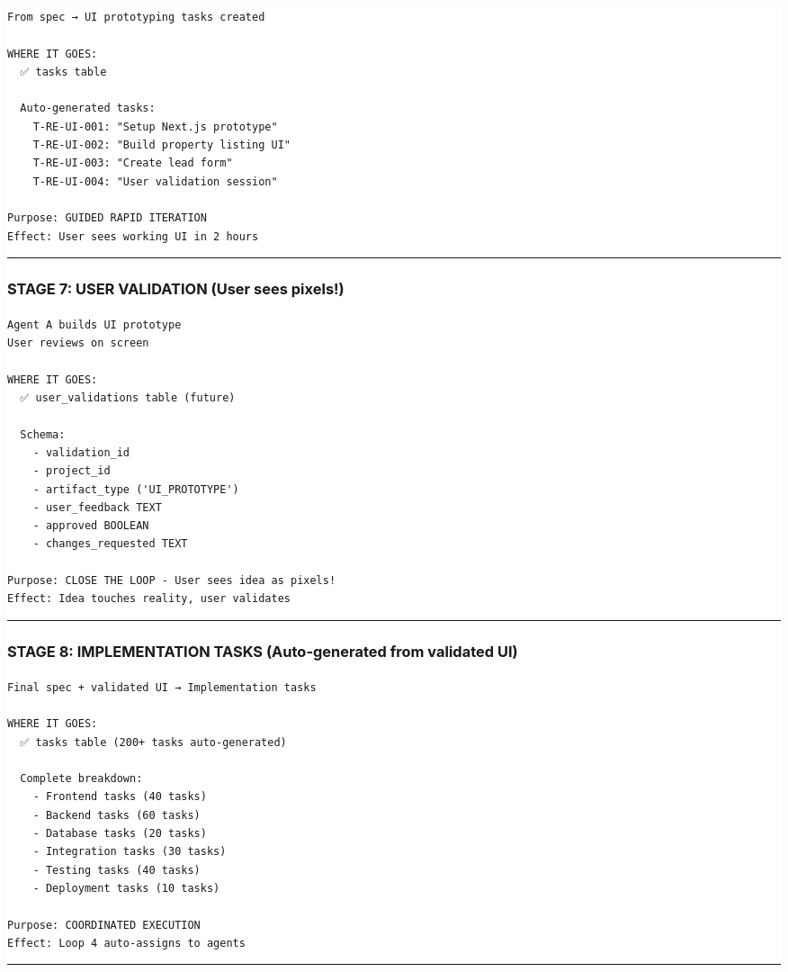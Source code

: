 ```
From spec → UI prototyping tasks created

WHERE IT GOES:
  ✅ tasks table

  Auto-generated tasks:
    T-RE-UI-001: "Setup Next.js prototype"
    T-RE-UI-002: "Build property listing UI"
    T-RE-UI-003: "Create lead form"
    T-RE-UI-004: "User validation session"

Purpose: GUIDED RAPID ITERATION
Effect: User sees working UI in 2 hours
```

---

### STAGE 7: USER VALIDATION (User sees pixels!)

```
Agent A builds UI prototype
User reviews on screen

WHERE IT GOES:
  ✅ user_validations table (future)

  Schema:
    - validation_id
    - project_id
    - artifact_type ('UI_PROTOTYPE')
    - user_feedback TEXT
    - approved BOOLEAN
    - changes_requested TEXT

Purpose: CLOSE THE LOOP - User sees idea as pixels!
Effect: Idea touches reality, user validates
```

---

### STAGE 8: IMPLEMENTATION TASKS (Auto-generated from validated UI)

```
Final spec + validated UI → Implementation tasks

WHERE IT GOES:
  ✅ tasks table (200+ tasks auto-generated)

  Complete breakdown:
    - Frontend tasks (40 tasks)
    - Backend tasks (60 tasks)
    - Database tasks (20 tasks)
    - Integration tasks (30 tasks)
    - Testing tasks (40 tasks)
    - Deployment tasks (10 tasks)

Purpose: COORDINATED EXECUTION
Effect: Loop 4 auto-assigns to agents
```

---